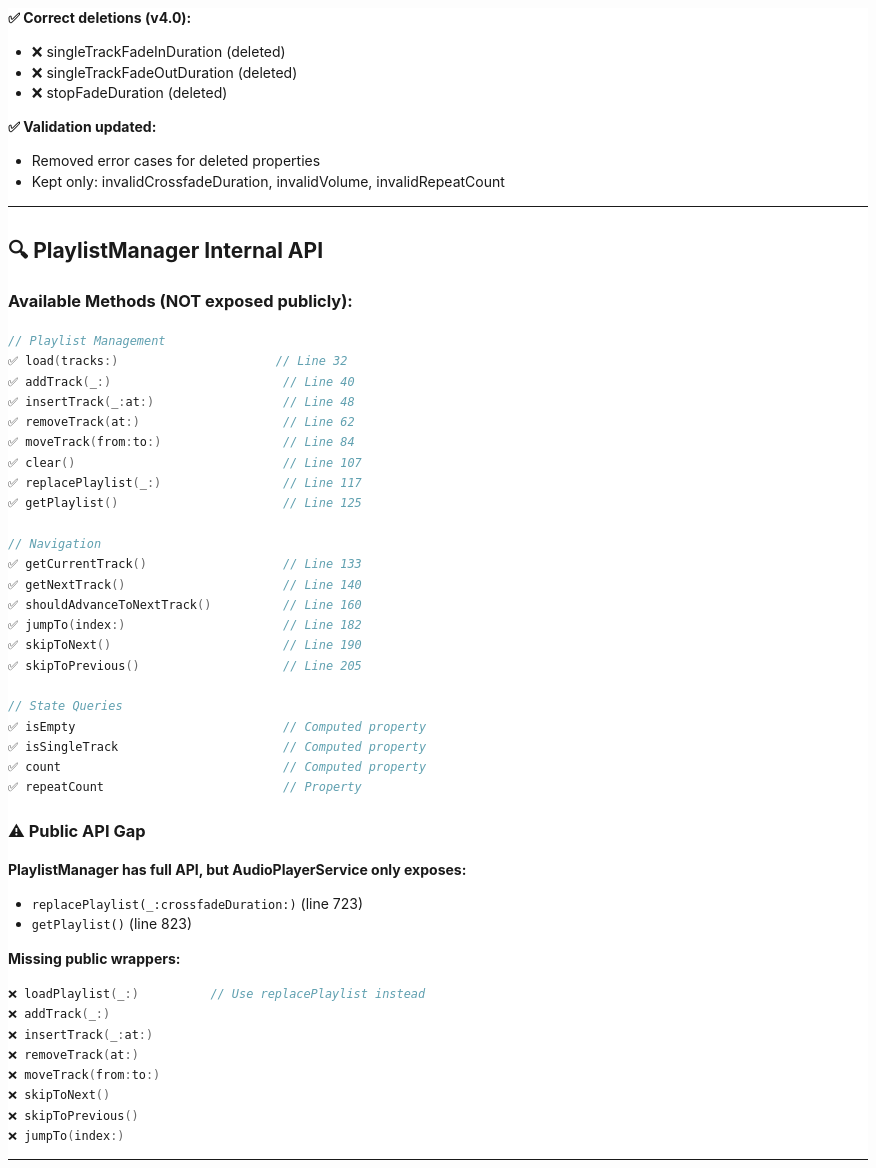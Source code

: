 **✅ Correct deletions (v4.0):**
- ❌ singleTrackFadeInDuration (deleted)
- ❌ singleTrackFadeOutDuration (deleted)
- ❌ stopFadeDuration (deleted)

**✅ Validation updated:**
- Removed error cases for deleted properties
- Kept only: invalidCrossfadeDuration, invalidVolume, invalidRepeatCount

---

## 🔍 PlaylistManager Internal API

### Available Methods (NOT exposed publicly):

```swift
// Playlist Management
✅ load(tracks:)                      // Line 32
✅ addTrack(_:)                        // Line 40
✅ insertTrack(_:at:)                  // Line 48
✅ removeTrack(at:)                    // Line 62
✅ moveTrack(from:to:)                 // Line 84
✅ clear()                             // Line 107
✅ replacePlaylist(_:)                 // Line 117
✅ getPlaylist()                       // Line 125

// Navigation
✅ getCurrentTrack()                   // Line 133
✅ getNextTrack()                      // Line 140
✅ shouldAdvanceToNextTrack()          // Line 160
✅ jumpTo(index:)                      // Line 182
✅ skipToNext()                        // Line 190
✅ skipToPrevious()                    // Line 205

// State Queries
✅ isEmpty                             // Computed property
✅ isSingleTrack                       // Computed property
✅ count                               // Computed property
✅ repeatCount                         // Property
```

### ⚠️ Public API Gap

**PlaylistManager has full API, but AudioPlayerService only exposes:**
- `replacePlaylist(_:crossfadeDuration:)` (line 723)
- `getPlaylist()` (line 823)

**Missing public wrappers:**
```swift
❌ loadPlaylist(_:)          // Use replacePlaylist instead
❌ addTrack(_:)
❌ insertTrack(_:at:)
❌ removeTrack(at:)
❌ moveTrack(from:to:)
❌ skipToNext()
❌ skipToPrevious()
❌ jumpTo(index:)
```

---
